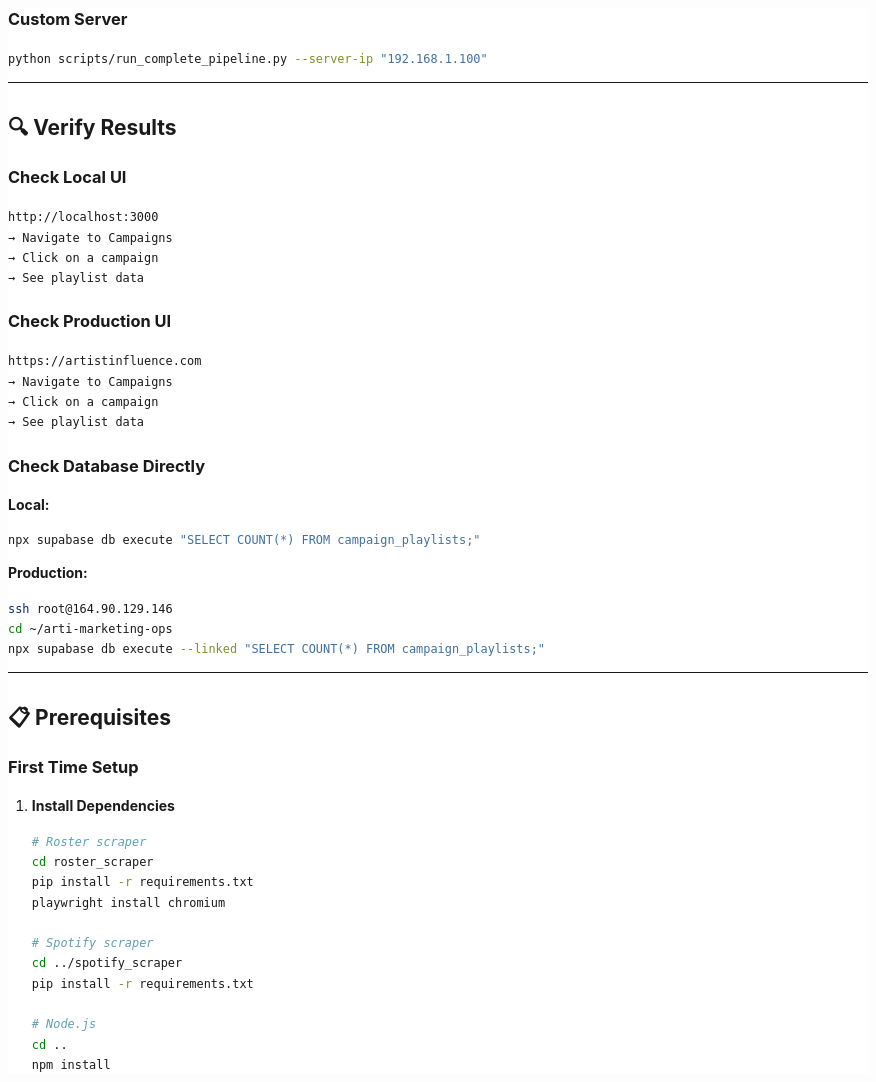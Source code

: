 ### **Custom Server**
```bash
python scripts/run_complete_pipeline.py --server-ip "192.168.1.100"
```

---

## 🔍 Verify Results

### **Check Local UI**
```
http://localhost:3000
→ Navigate to Campaigns
→ Click on a campaign
→ See playlist data
```

### **Check Production UI**
```
https://artistinfluence.com
→ Navigate to Campaigns
→ Click on a campaign
→ See playlist data
```

### **Check Database Directly**

**Local:**
```bash
npx supabase db execute "SELECT COUNT(*) FROM campaign_playlists;"
```

**Production:**
```bash
ssh root@164.90.129.146
cd ~/arti-marketing-ops
npx supabase db execute --linked "SELECT COUNT(*) FROM campaign_playlists;"
```

---

## 📋 Prerequisites

### **First Time Setup**

1. **Install Dependencies**
   ```bash
   # Roster scraper
   cd roster_scraper
   pip install -r requirements.txt
   playwright install chromium
   
   # Spotify scraper
   cd ../spotify_scraper
   pip install -r requirements.txt
   
   # Node.js
   cd ..
   npm install
   ```

